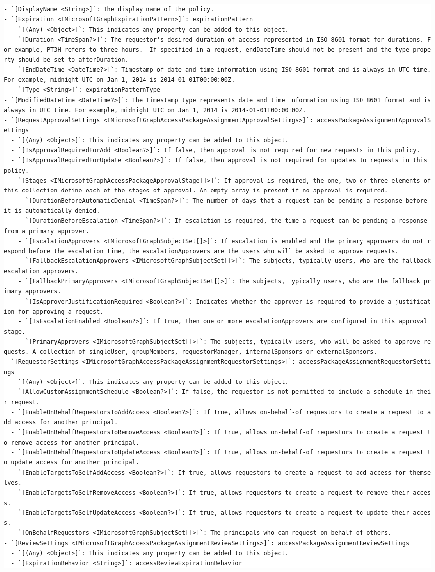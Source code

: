     - `[DisplayName <String>]`: The display name of the policy.
    - `[Expiration <IMicrosoftGraphExpirationPattern>]`: expirationPattern
      - `[(Any) <Object>]`: This indicates any property can be added to this object.
      - `[Duration <TimeSpan?>]`: The requestor's desired duration of access represented in ISO 8601 format for durations. For example, PT3H refers to three hours.  If specified in a request, endDateTime should not be present and the type property should be set to afterDuration.
      - `[EndDateTime <DateTime?>]`: Timestamp of date and time information using ISO 8601 format and is always in UTC time. For example, midnight UTC on Jan 1, 2014 is 2014-01-01T00:00:00Z.
      - `[Type <String>]`: expirationPatternType
    - `[ModifiedDateTime <DateTime?>]`: The Timestamp type represents date and time information using ISO 8601 format and is always in UTC time. For example, midnight UTC on Jan 1, 2014 is 2014-01-01T00:00:00Z.
    - `[RequestApprovalSettings <IMicrosoftGraphAccessPackageAssignmentApprovalSettings>]`: accessPackageAssignmentApprovalSettings
      - `[(Any) <Object>]`: This indicates any property can be added to this object.
      - `[IsApprovalRequiredForAdd <Boolean?>]`: If false, then approval is not required for new requests in this policy.
      - `[IsApprovalRequiredForUpdate <Boolean?>]`: If false, then approval is not required for updates to requests in this policy.
      - `[Stages <IMicrosoftGraphAccessPackageApprovalStage[]>]`: If approval is required, the one, two or three elements of this collection define each of the stages of approval. An empty array is present if no approval is required.
        - `[DurationBeforeAutomaticDenial <TimeSpan?>]`: The number of days that a request can be pending a response before it is automatically denied.
        - `[DurationBeforeEscalation <TimeSpan?>]`: If escalation is required, the time a request can be pending a response from a primary approver.
        - `[EscalationApprovers <IMicrosoftGraphSubjectSet[]>]`: If escalation is enabled and the primary approvers do not respond before the escalation time, the escalationApprovers are the users who will be asked to approve requests.
        - `[FallbackEscalationApprovers <IMicrosoftGraphSubjectSet[]>]`: The subjects, typically users, who are the fallback escalation approvers.
        - `[FallbackPrimaryApprovers <IMicrosoftGraphSubjectSet[]>]`: The subjects, typically users, who are the fallback primary approvers.
        - `[IsApproverJustificationRequired <Boolean?>]`: Indicates whether the approver is required to provide a justification for approving a request.
        - `[IsEscalationEnabled <Boolean?>]`: If true, then one or more escalationApprovers are configured in this approval stage.
        - `[PrimaryApprovers <IMicrosoftGraphSubjectSet[]>]`: The subjects, typically users, who will be asked to approve requests. A collection of singleUser, groupMembers, requestorManager, internalSponsors or externalSponsors.
    - `[RequestorSettings <IMicrosoftGraphAccessPackageAssignmentRequestorSettings>]`: accessPackageAssignmentRequestorSettings
      - `[(Any) <Object>]`: This indicates any property can be added to this object.
      - `[AllowCustomAssignmentSchedule <Boolean?>]`: If false, the requestor is not permitted to include a schedule in their request.
      - `[EnableOnBehalfRequestorsToAddAccess <Boolean?>]`: If true, allows on-behalf-of requestors to create a request to add access for another principal.
      - `[EnableOnBehalfRequestorsToRemoveAccess <Boolean?>]`: If true, allows on-behalf-of requestors to create a request to remove access for another principal.
      - `[EnableOnBehalfRequestorsToUpdateAccess <Boolean?>]`: If true, allows on-behalf-of requestors to create a request to update access for another principal.
      - `[EnableTargetsToSelfAddAccess <Boolean?>]`: If true, allows requestors to create a request to add access for themselves.
      - `[EnableTargetsToSelfRemoveAccess <Boolean?>]`: If true, allows requestors to create a request to remove their access.
      - `[EnableTargetsToSelfUpdateAccess <Boolean?>]`: If true, allows requestors to create a request to update their access.
      - `[OnBehalfRequestors <IMicrosoftGraphSubjectSet[]>]`: The principals who can request on-behalf-of others.
    - `[ReviewSettings <IMicrosoftGraphAccessPackageAssignmentReviewSettings>]`: accessPackageAssignmentReviewSettings
      - `[(Any) <Object>]`: This indicates any property can be added to this object.
      - `[ExpirationBehavior <String>]`: accessReviewExpirationBehavior